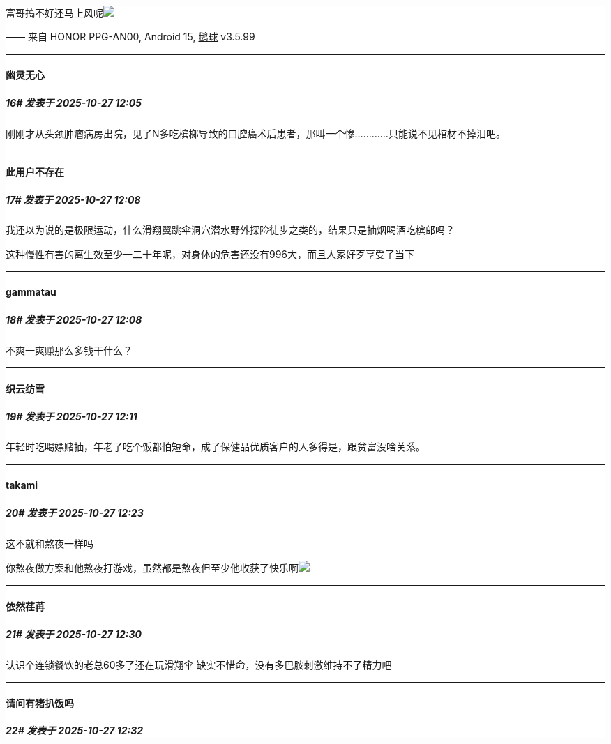 富哥搞不好还马上风呢<img src="https://static.stage1st.com/image/smiley/face2017/067.png" referrerpolicy="no-referrer">

—— 来自 HONOR PPG-AN00, Android 15, [鹅球](https://www.pgyer.com/GcUxKd4w) v3.5.99

*****

####  幽灵无心  
##### 16#       发表于 2025-10-27 12:05

刚刚才从头颈肿瘤病房出院，见了N多吃槟榔导致的口腔癌术后患者，那叫一个惨…………只能说不见棺材不掉泪吧。

*****

####  此用户不存在  
##### 17#       发表于 2025-10-27 12:08

我还以为说的是极限运动，什么滑翔翼跳伞洞穴潜水野外探险徒步之类的，结果只是抽烟喝酒吃槟郎吗？

这种慢性有害的离生效至少一二十年呢，对身体的危害还没有996大，而且人家好歹享受了当下

*****

####  gammatau  
##### 18#       发表于 2025-10-27 12:08

不爽一爽赚那么多钱干什么？

*****

####  织云纺雪  
##### 19#       发表于 2025-10-27 12:11

年轻时吃喝嫖赌抽，年老了吃个饭都怕短命，成了保健品优质客户的人多得是，跟贫富没啥关系。

*****

####  takami  
##### 20#       发表于 2025-10-27 12:23

这不就和熬夜一样吗

你熬夜做方案和他熬夜打游戏，虽然都是熬夜但至少他收获了快乐啊<img src="https://static.stage1st.com/image/smiley/face2017/053.png" referrerpolicy="no-referrer">

*****

####  依然荏苒  
##### 21#       发表于 2025-10-27 12:30

认识个连锁餐饮的老总60多了还在玩滑翔伞 缺实不惜命，没有多巴胺刺激维持不了精力吧

*****

####  请问有猪扒饭吗  
##### 22#       发表于 2025-10-27 12:32
